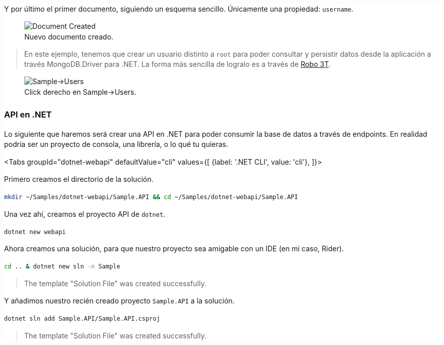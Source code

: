 Y por último el primer documento, siguiendo un esquema sencillo. Únicamente una propiedad: `username`.

<figure class="md-captioned-image">
  <img src={require('../static/img/blog/007/007-new-document.png').default} alt="Document Created" />
  <figcaption>Nuevo documento creado.</figcaption>
</figure>

> En este ejemplo, tenemos que crear un usuario distinto a `root` para poder consultar y persistir datos desde la aplicación a través MongoDB.Driver para .NET. La forma más sencilla de logralo es a través de [Robo 3T](https://robomongo.org/).

<figure class="md-captioned-image">
  <img src={require('../static/img/blog/007/007-create-user.png').default} alt="Sample->Users" />
  <figcaption>Click derecho en Sample->Users.</figcaption>
</figure>

### API en .NET

Lo siguiente que haremos será crear una API en .NET para poder consumir la base de datos a través de endpoints. En realidad podría ser un proyecto de consola, una librería, o lo qué tu quieras.

<Tabs
	groupId="dotnet-webapi"
	defaultValue="cli"
	values={[
		{label: '.NET CLI', value: 'cli'},
	]}>

<TabItem value="cli">

Primero creamos el directorio de la solución.

```bash
mkdir ~/Samples/dotnet-webapi/Sample.API && cd ~/Samples/dotnet-webapi/Sample.API
```

Una vez ahí, creamos el proyecto API de `dotnet`.

```bash
dotnet new webapi
```

Ahora creamos una solución, para que nuestro proyecto sea amigable con un IDE (en mi caso, Rider).

```bash
cd .. & dotnet new sln -n Sample
```

> The template "Solution File" was created successfully.

Y añadimos nuestro recién creado proyecto `Sample.API` a la solución.

```bash
dotnet sln add Sample.API/Sample.API.csproj
```
> The template "Solution File" was created successfully.
